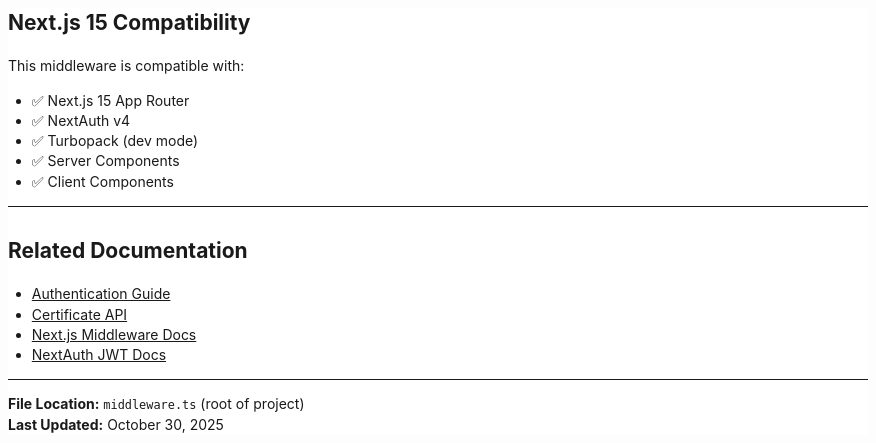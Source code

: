
## Next.js 15 Compatibility

This middleware is compatible with:

- ✅ Next.js 15 App Router
- ✅ NextAuth v4
- ✅ Turbopack (dev mode)
- ✅ Server Components
- ✅ Client Components

---

## Related Documentation

- [Authentication Guide](./FE_AUTH_GUIDE.md)
- [Certificate API](./FE_CERTIFICATE_API.md)
- [Next.js Middleware Docs](https://nextjs.org/docs/app/building-your-application/routing/middleware)
- [NextAuth JWT Docs](https://next-auth.js.org/configuration/nextjs#middleware)

---

**File Location:** `middleware.ts` (root of project)  
**Last Updated:** October 30, 2025
